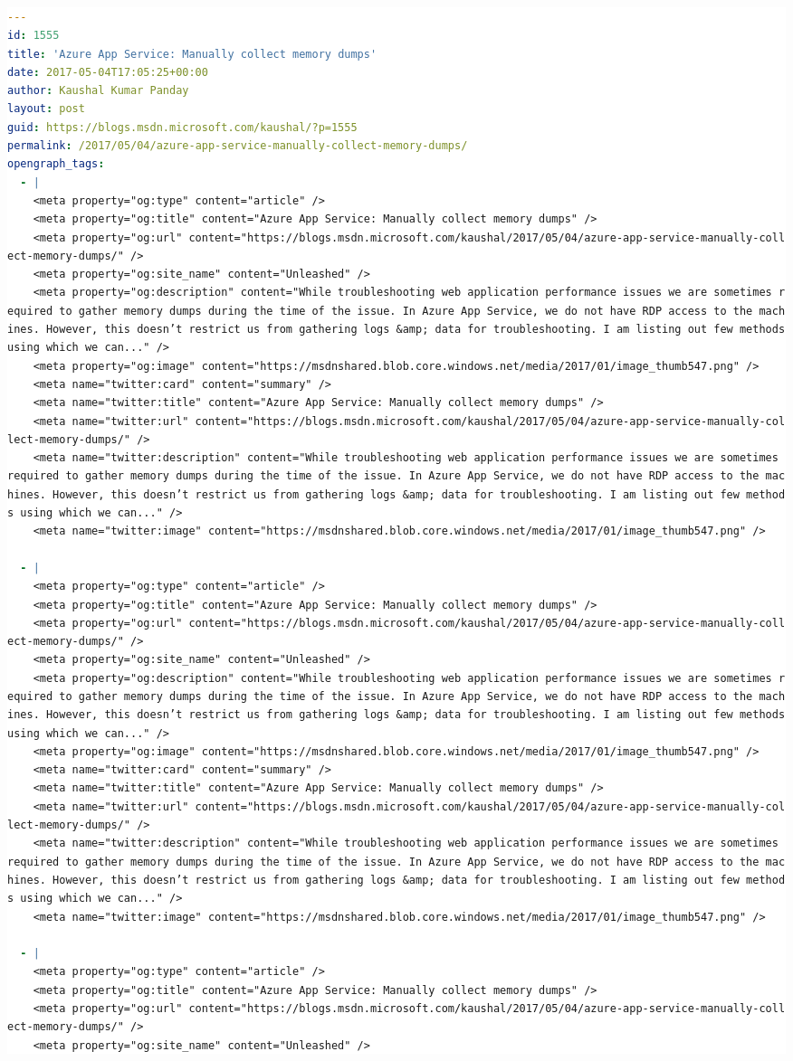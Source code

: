 ```yaml
---
id: 1555
title: 'Azure App Service: Manually collect memory dumps'
date: 2017-05-04T17:05:25+00:00
author: Kaushal Kumar Panday
layout: post
guid: https://blogs.msdn.microsoft.com/kaushal/?p=1555
permalink: /2017/05/04/azure-app-service-manually-collect-memory-dumps/
opengraph_tags:
  - |
    <meta property="og:type" content="article" />
    <meta property="og:title" content="Azure App Service: Manually collect memory dumps" />
    <meta property="og:url" content="https://blogs.msdn.microsoft.com/kaushal/2017/05/04/azure-app-service-manually-collect-memory-dumps/" />
    <meta property="og:site_name" content="Unleashed" />
    <meta property="og:description" content="While troubleshooting web application performance issues we are sometimes required to gather memory dumps during the time of the issue. In Azure App Service, we do not have RDP access to the machines. However, this doesn’t restrict us from gathering logs &amp; data for troubleshooting. I am listing out few methods using which we can..." />
    <meta property="og:image" content="https://msdnshared.blob.core.windows.net/media/2017/01/image_thumb547.png" />
    <meta name="twitter:card" content="summary" />
    <meta name="twitter:title" content="Azure App Service: Manually collect memory dumps" />
    <meta name="twitter:url" content="https://blogs.msdn.microsoft.com/kaushal/2017/05/04/azure-app-service-manually-collect-memory-dumps/" />
    <meta name="twitter:description" content="While troubleshooting web application performance issues we are sometimes required to gather memory dumps during the time of the issue. In Azure App Service, we do not have RDP access to the machines. However, this doesn’t restrict us from gathering logs &amp; data for troubleshooting. I am listing out few methods using which we can..." />
    <meta name="twitter:image" content="https://msdnshared.blob.core.windows.net/media/2017/01/image_thumb547.png" />
    
  - |
    <meta property="og:type" content="article" />
    <meta property="og:title" content="Azure App Service: Manually collect memory dumps" />
    <meta property="og:url" content="https://blogs.msdn.microsoft.com/kaushal/2017/05/04/azure-app-service-manually-collect-memory-dumps/" />
    <meta property="og:site_name" content="Unleashed" />
    <meta property="og:description" content="While troubleshooting web application performance issues we are sometimes required to gather memory dumps during the time of the issue. In Azure App Service, we do not have RDP access to the machines. However, this doesn’t restrict us from gathering logs &amp; data for troubleshooting. I am listing out few methods using which we can..." />
    <meta property="og:image" content="https://msdnshared.blob.core.windows.net/media/2017/01/image_thumb547.png" />
    <meta name="twitter:card" content="summary" />
    <meta name="twitter:title" content="Azure App Service: Manually collect memory dumps" />
    <meta name="twitter:url" content="https://blogs.msdn.microsoft.com/kaushal/2017/05/04/azure-app-service-manually-collect-memory-dumps/" />
    <meta name="twitter:description" content="While troubleshooting web application performance issues we are sometimes required to gather memory dumps during the time of the issue. In Azure App Service, we do not have RDP access to the machines. However, this doesn’t restrict us from gathering logs &amp; data for troubleshooting. I am listing out few methods using which we can..." />
    <meta name="twitter:image" content="https://msdnshared.blob.core.windows.net/media/2017/01/image_thumb547.png" />
    
  - |
    <meta property="og:type" content="article" />
    <meta property="og:title" content="Azure App Service: Manually collect memory dumps" />
    <meta property="og:url" content="https://blogs.msdn.microsoft.com/kaushal/2017/05/04/azure-app-service-manually-collect-memory-dumps/" />
    <meta property="og:site_name" content="Unleashed" />
```